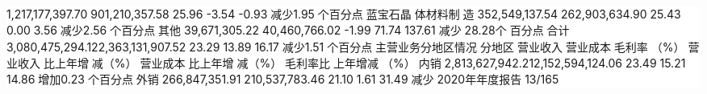 1,217,177,397.70
901,210,357.58
25.96
-3.54
-0.93
减少1.95
个百分点
蓝宝石晶
体材料制
造
352,549,137.54
262,903,634.90
25.43
0.00
3.56
减少2.56
个百分点
其他
39,671,305.22
40,460,766.02
-1.99
71.74
137.61
减少
28.28个
百分点
合计
3,080,475,294.122,363,131,907.52
23.29
13.89
16.17
减少1.51
个百分点
主营业务分地区情况
分地区
营业收入
营业成本
毛利率
（%）
营业收入
比上年增
减（%）
营业成本
比上年增
减（%）
毛利率比
上年增减
（%）
内销
2,813,627,942.212,152,594,124.06
23.49
15.21
14.86
增加0.23
个百分点
外销
266,847,351.91
210,537,783.46
21.10
1.61
31.49
减少
2020年年度报告
13/165